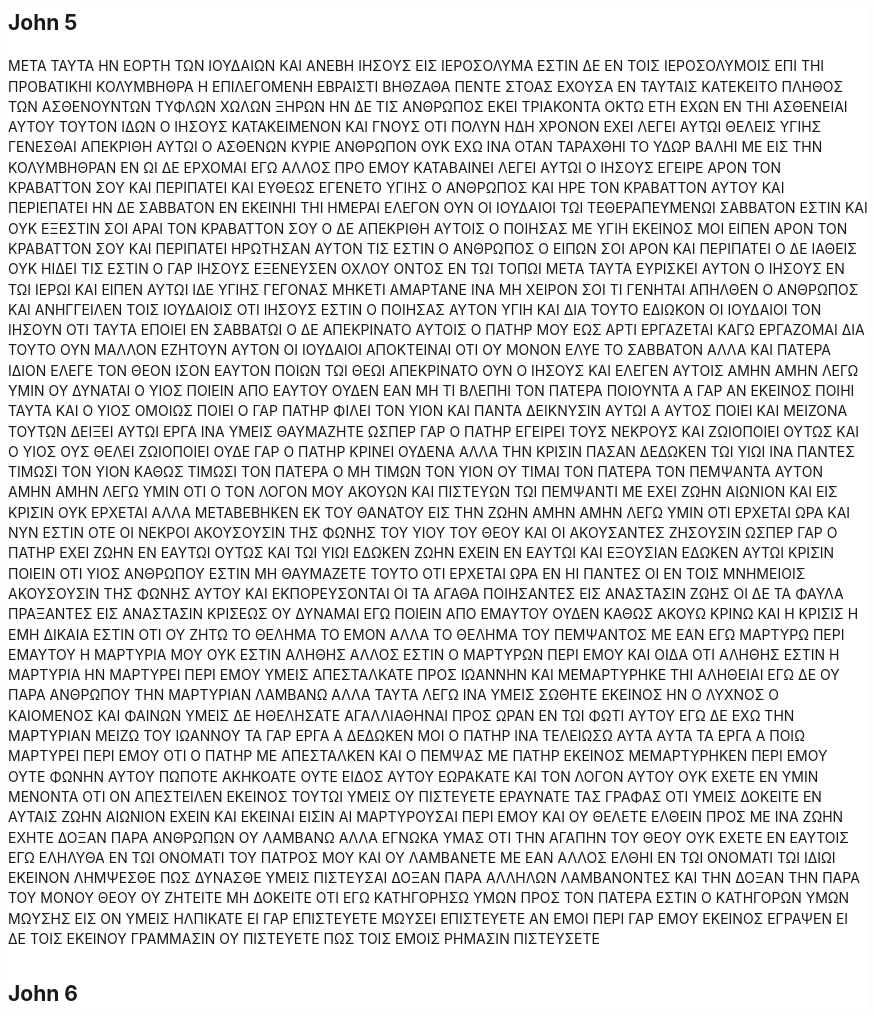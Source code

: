 ## John 5

ΜΕΤΑ ΤΑΥΤΑ ΗΝ ΕΟΡΤΗ ΤΩΝ ΙΟΥΔΑΙΩΝ ΚΑΙ ΑΝΕΒΗ ΙΗΣΟΥΣ ΕΙΣ ΙΕΡΟΣΟΛΥΜΑ ΕΣΤΙΝ ΔΕ ΕΝ ΤΟΙΣ ΙΕΡΟΣΟΛΥΜΟΙΣ ΕΠΙ ΤΗΙ ΠΡΟΒΑΤΙΚΗΙ ΚΟΛΥΜΒΗΘΡΑ Η ΕΠΙΛΕΓΟΜΕΝΗ ΕΒΡΑΙΣΤΙ ΒΗΘΖΑΘΑ ΠΕΝΤΕ ΣΤΟΑΣ ΕΧΟΥΣΑ ΕΝ ΤΑΥΤΑΙΣ ΚΑΤΕΚΕΙΤΟ ΠΛΗΘΟΣ ΤΩΝ ΑΣΘΕΝΟΥΝΤΩΝ ΤΥΦΛΩΝ ΧΩΛΩΝ ΞΗΡΩΝ ΗΝ ΔΕ ΤΙΣ ΑΝΘΡΩΠΟΣ ΕΚΕΙ ΤΡΙΑΚΟΝΤΑ ΟΚΤΩ ΕΤΗ ΕΧΩΝ ΕΝ ΤΗΙ ΑΣΘΕΝΕΙΑΙ ΑΥΤΟΥ ΤΟΥΤΟΝ ΙΔΩΝ Ο ΙΗΣΟΥΣ ΚΑΤΑΚΕΙΜΕΝΟΝ ΚΑΙ ΓΝΟΥΣ ΟΤΙ ΠΟΛΥΝ ΗΔΗ ΧΡΟΝΟΝ ΕΧΕΙ ΛΕΓΕΙ ΑΥΤΩΙ ΘΕΛΕΙΣ ΥΓΙΗΣ ΓΕΝΕΣΘΑΙ ΑΠΕΚΡΙΘΗ ΑΥΤΩΙ Ο ΑΣΘΕΝΩΝ ΚΥΡΙΕ ΑΝΘΡΩΠΟΝ ΟΥΚ ΕΧΩ ΙΝΑ ΟΤΑΝ ΤΑΡΑΧΘΗΙ ΤΟ ΥΔΩΡ ΒΑΛΗΙ ΜΕ ΕΙΣ ΤΗΝ ΚΟΛΥΜΒΗΘΡΑΝ ΕΝ ΩΙ ΔΕ ΕΡΧΟΜΑΙ ΕΓΩ ΑΛΛΟΣ ΠΡΟ ΕΜΟΥ ΚΑΤΑΒΑΙΝΕΙ ΛΕΓΕΙ ΑΥΤΩΙ Ο ΙΗΣΟΥΣ ΕΓΕΙΡΕ ΑΡΟΝ ΤΟΝ ΚΡΑΒΑΤΤΟΝ ΣΟΥ ΚΑΙ ΠΕΡΙΠΑΤΕΙ ΚΑΙ ΕΥΘΕΩΣ ΕΓΕΝΕΤΟ ΥΓΙΗΣ Ο ΑΝΘΡΩΠΟΣ ΚΑΙ ΗΡΕ ΤΟΝ ΚΡΑΒΑΤΤΟΝ ΑΥΤΟΥ ΚΑΙ ΠΕΡΙΕΠΑΤΕΙ ΗΝ ΔΕ ΣΑΒΒΑΤΟΝ ΕΝ ΕΚΕΙΝΗΙ ΤΗΙ ΗΜΕΡΑΙ ΕΛΕΓΟΝ ΟΥΝ ΟΙ ΙΟΥΔΑΙΟΙ ΤΩΙ ΤΕΘΕΡΑΠΕΥΜΕΝΩΙ ΣΑΒΒΑΤΟΝ ΕΣΤΙΝ ΚΑΙ ΟΥΚ ΕΞΕΣΤΙΝ ΣΟΙ ΑΡΑΙ ΤΟΝ ΚΡΑΒΑΤΤΟΝ ΣΟΥ Ο ΔΕ ΑΠΕΚΡΙΘΗ ΑΥΤΟΙΣ Ο ΠΟΙΗΣΑΣ ΜΕ ΥΓΙΗ ΕΚΕΙΝΟΣ ΜΟΙ ΕΙΠΕΝ ΑΡΟΝ ΤΟΝ ΚΡΑΒΑΤΤΟΝ ΣΟΥ ΚΑΙ ΠΕΡΙΠΑΤΕΙ ΗΡΩΤΗΣΑΝ ΑΥΤΟΝ ΤΙΣ ΕΣΤΙΝ Ο ΑΝΘΡΩΠΟΣ Ο ΕΙΠΩΝ ΣΟΙ ΑΡΟΝ ΚΑΙ ΠΕΡΙΠΑΤΕΙ Ο ΔΕ ΙΑΘΕΙΣ ΟΥΚ ΗΙΔΕΙ ΤΙΣ ΕΣΤΙΝ Ο ΓΑΡ ΙΗΣΟΥΣ ΕΞΕΝΕΥΣΕΝ ΟΧΛΟΥ ΟΝΤΟΣ ΕΝ ΤΩΙ ΤΟΠΩΙ ΜΕΤΑ ΤΑΥΤΑ ΕΥΡΙΣΚΕΙ ΑΥΤΟΝ Ο ΙΗΣΟΥΣ ΕΝ ΤΩΙ ΙΕΡΩΙ ΚΑΙ ΕΙΠΕΝ ΑΥΤΩΙ ΙΔΕ ΥΓΙΗΣ ΓΕΓΟΝΑΣ ΜΗΚΕΤΙ ΑΜΑΡΤΑΝΕ ΙΝΑ ΜΗ ΧΕΙΡΟΝ ΣΟΙ ΤΙ ΓΕΝΗΤΑΙ ΑΠΗΛΘΕΝ Ο ΑΝΘΡΩΠΟΣ ΚΑΙ ΑΝΗΓΓΕΙΛΕΝ ΤΟΙΣ ΙΟΥΔΑΙΟΙΣ ΟΤΙ ΙΗΣΟΥΣ ΕΣΤΙΝ Ο ΠΟΙΗΣΑΣ ΑΥΤΟΝ ΥΓΙΗ ΚΑΙ ΔΙΑ ΤΟΥΤΟ ΕΔΙΩΚΟΝ ΟΙ ΙΟΥΔΑΙΟΙ ΤΟΝ ΙΗΣΟΥΝ ΟΤΙ ΤΑΥΤΑ ΕΠΟΙΕΙ ΕΝ ΣΑΒΒΑΤΩΙ Ο ΔΕ ΑΠΕΚΡΙΝΑΤΟ ΑΥΤΟΙΣ Ο ΠΑΤΗΡ ΜΟΥ ΕΩΣ ΑΡΤΙ ΕΡΓΑΖΕΤΑΙ ΚΑΓΩ ΕΡΓΑΖΟΜΑΙ ΔΙΑ ΤΟΥΤΟ ΟΥΝ ΜΑΛΛΟΝ ΕΖΗΤΟΥΝ ΑΥΤΟΝ ΟΙ ΙΟΥΔΑΙΟΙ ΑΠΟΚΤΕΙΝΑΙ ΟΤΙ ΟΥ ΜΟΝΟΝ ΕΛΥΕ ΤΟ ΣΑΒΒΑΤΟΝ ΑΛΛΑ ΚΑΙ ΠΑΤΕΡΑ ΙΔΙΟΝ ΕΛΕΓΕ ΤΟΝ ΘΕΟΝ ΙΣΟΝ ΕΑΥΤΟΝ ΠΟΙΩΝ ΤΩΙ ΘΕΩΙ ΑΠΕΚΡΙΝΑΤΟ ΟΥΝ Ο ΙΗΣΟΥΣ ΚΑΙ ΕΛΕΓΕΝ ΑΥΤΟΙΣ ΑΜΗΝ ΑΜΗΝ ΛΕΓΩ ΥΜΙΝ ΟΥ ΔΥΝΑΤΑΙ Ο ΥΙΟΣ ΠΟΙΕΙΝ ΑΠΟ ΕΑΥΤΟΥ ΟΥΔΕΝ ΕΑΝ ΜΗ ΤΙ ΒΛΕΠΗΙ ΤΟΝ ΠΑΤΕΡΑ ΠΟΙΟΥΝΤΑ Α ΓΑΡ ΑΝ ΕΚΕΙΝΟΣ ΠΟΙΗΙ ΤΑΥΤΑ ΚΑΙ Ο ΥΙΟΣ ΟΜΟΙΩΣ ΠΟΙΕΙ Ο ΓΑΡ ΠΑΤΗΡ ΦΙΛΕΙ ΤΟΝ ΥΙΟΝ ΚΑΙ ΠΑΝΤΑ ΔΕΙΚΝΥΣΙΝ ΑΥΤΩΙ Α ΑΥΤΟΣ ΠΟΙΕΙ ΚΑΙ ΜΕΙΖΟΝΑ ΤΟΥΤΩΝ ΔΕΙΞΕΙ ΑΥΤΩΙ ΕΡΓΑ ΙΝΑ ΥΜΕΙΣ ΘΑΥΜΑΖΗΤΕ ΩΣΠΕΡ ΓΑΡ Ο ΠΑΤΗΡ ΕΓΕΙΡΕΙ ΤΟΥΣ ΝΕΚΡΟΥΣ ΚΑΙ ΖΩΙΟΠΟΙΕΙ ΟΥΤΩΣ ΚΑΙ Ο ΥΙΟΣ ΟΥΣ ΘΕΛΕΙ ΖΩΙΟΠΟΙΕΙ ΟΥΔΕ ΓΑΡ Ο ΠΑΤΗΡ ΚΡΙΝΕΙ ΟΥΔΕΝΑ ΑΛΛΑ ΤΗΝ ΚΡΙΣΙΝ ΠΑΣΑΝ ΔΕΔΩΚΕΝ ΤΩΙ ΥΙΩΙ ΙΝΑ ΠΑΝΤΕΣ ΤΙΜΩΣΙ ΤΟΝ ΥΙΟΝ ΚΑΘΩΣ ΤΙΜΩΣΙ ΤΟΝ ΠΑΤΕΡΑ Ο ΜΗ ΤΙΜΩΝ ΤΟΝ ΥΙΟΝ ΟΥ ΤΙΜΑΙ ΤΟΝ ΠΑΤΕΡΑ ΤΟΝ ΠΕΜΨΑΝΤΑ ΑΥΤΟΝ ΑΜΗΝ ΑΜΗΝ ΛΕΓΩ ΥΜΙΝ ΟΤΙ Ο ΤΟΝ ΛΟΓΟΝ ΜΟΥ ΑΚΟΥΩΝ ΚΑΙ ΠΙΣΤΕΥΩΝ ΤΩΙ ΠΕΜΨΑΝΤΙ ΜΕ ΕΧΕΙ ΖΩΗΝ ΑΙΩΝΙΟΝ ΚΑΙ ΕΙΣ ΚΡΙΣΙΝ ΟΥΚ ΕΡΧΕΤΑΙ ΑΛΛΑ ΜΕΤΑΒΕΒΗΚΕΝ ΕΚ ΤΟΥ ΘΑΝΑΤΟΥ ΕΙΣ ΤΗΝ ΖΩΗΝ ΑΜΗΝ ΑΜΗΝ ΛΕΓΩ ΥΜΙΝ ΟΤΙ ΕΡΧΕΤΑΙ ΩΡΑ ΚΑΙ ΝΥΝ ΕΣΤΙΝ ΟΤΕ ΟΙ ΝΕΚΡΟΙ ΑΚΟΥΣΟΥΣΙΝ ΤΗΣ ΦΩΝΗΣ ΤΟΥ ΥΙΟΥ ΤΟΥ ΘΕΟΥ ΚΑΙ ΟΙ ΑΚΟΥΣΑΝΤΕΣ ΖΗΣΟΥΣΙΝ ΩΣΠΕΡ ΓΑΡ Ο ΠΑΤΗΡ ΕΧΕΙ ΖΩΗΝ ΕΝ ΕΑΥΤΩΙ ΟΥΤΩΣ ΚΑΙ ΤΩΙ ΥΙΩΙ ΕΔΩΚΕΝ ΖΩΗΝ ΕΧΕΙΝ ΕΝ ΕΑΥΤΩΙ ΚΑΙ ΕΞΟΥΣΙΑΝ ΕΔΩΚΕΝ ΑΥΤΩΙ ΚΡΙΣΙΝ ΠΟΙΕΙΝ ΟΤΙ ΥΙΟΣ ΑΝΘΡΩΠΟΥ ΕΣΤΙΝ ΜΗ ΘΑΥΜΑΖΕΤΕ ΤΟΥΤΟ ΟΤΙ ΕΡΧΕΤΑΙ ΩΡΑ ΕΝ ΗΙ ΠΑΝΤΕΣ ΟΙ ΕΝ ΤΟΙΣ ΜΝΗΜΕΙΟΙΣ ΑΚΟΥΣΟΥΣΙΝ ΤΗΣ ΦΩΝΗΣ ΑΥΤΟΥ ΚΑΙ ΕΚΠΟΡΕΥΣΟΝΤΑΙ ΟΙ ΤΑ ΑΓΑΘΑ ΠΟΙΗΣΑΝΤΕΣ ΕΙΣ ΑΝΑΣΤΑΣΙΝ ΖΩΗΣ ΟΙ ΔΕ ΤΑ ΦΑΥΛΑ ΠΡΑΞΑΝΤΕΣ ΕΙΣ ΑΝΑΣΤΑΣΙΝ ΚΡΙΣΕΩΣ ΟΥ ΔΥΝΑΜΑΙ ΕΓΩ ΠΟΙΕΙΝ ΑΠΟ ΕΜΑΥΤΟΥ ΟΥΔΕΝ ΚΑΘΩΣ ΑΚΟΥΩ ΚΡΙΝΩ ΚΑΙ Η ΚΡΙΣΙΣ Η ΕΜΗ ΔΙΚΑΙΑ ΕΣΤΙΝ ΟΤΙ ΟΥ ΖΗΤΩ ΤΟ ΘΕΛΗΜΑ ΤΟ ΕΜΟΝ ΑΛΛΑ ΤΟ ΘΕΛΗΜΑ ΤΟΥ ΠΕΜΨΑΝΤΟΣ ΜΕ ΕΑΝ ΕΓΩ ΜΑΡΤΥΡΩ ΠΕΡΙ ΕΜΑΥΤΟΥ Η ΜΑΡΤΥΡΙΑ ΜΟΥ ΟΥΚ ΕΣΤΙΝ ΑΛΗΘΗΣ ΑΛΛΟΣ ΕΣΤΙΝ Ο ΜΑΡΤΥΡΩΝ ΠΕΡΙ ΕΜΟΥ ΚΑΙ ΟΙΔΑ ΟΤΙ ΑΛΗΘΗΣ ΕΣΤΙΝ Η ΜΑΡΤΥΡΙΑ ΗΝ ΜΑΡΤΥΡΕΙ ΠΕΡΙ ΕΜΟΥ ΥΜΕΙΣ ΑΠΕΣΤΑΛΚΑΤΕ ΠΡΟΣ ΙΩΑΝΝΗΝ ΚΑΙ ΜΕΜΑΡΤΥΡΗΚΕ ΤΗΙ ΑΛΗΘΕΙΑΙ ΕΓΩ ΔΕ ΟΥ ΠΑΡΑ ΑΝΘΡΩΠΟΥ ΤΗΝ ΜΑΡΤΥΡΙΑΝ ΛΑΜΒΑΝΩ ΑΛΛΑ ΤΑΥΤΑ ΛΕΓΩ ΙΝΑ ΥΜΕΙΣ ΣΩΘΗΤΕ ΕΚΕΙΝΟΣ ΗΝ Ο ΛΥΧΝΟΣ Ο ΚΑΙΟΜΕΝΟΣ ΚΑΙ ΦΑΙΝΩΝ ΥΜΕΙΣ ΔΕ ΗΘΕΛΗΣΑΤΕ ΑΓΑΛΛΙΑΘΗΝΑΙ ΠΡΟΣ ΩΡΑΝ ΕΝ ΤΩΙ ΦΩΤΙ ΑΥΤΟΥ ΕΓΩ ΔΕ ΕΧΩ ΤΗΝ ΜΑΡΤΥΡΙΑΝ ΜΕΙΖΩ ΤΟΥ ΙΩΑΝΝΟΥ ΤΑ ΓΑΡ ΕΡΓΑ Α ΔΕΔΩΚΕΝ ΜΟΙ Ο ΠΑΤΗΡ ΙΝΑ ΤΕΛΕΙΩΣΩ ΑΥΤΑ ΑΥΤΑ ΤΑ ΕΡΓΑ Α ΠΟΙΩ ΜΑΡΤΥΡΕΙ ΠΕΡΙ ΕΜΟΥ ΟΤΙ Ο ΠΑΤΗΡ ΜΕ ΑΠΕΣΤΑΛΚΕΝ ΚΑΙ Ο ΠΕΜΨΑΣ ΜΕ ΠΑΤΗΡ ΕΚΕΙΝΟΣ ΜΕΜΑΡΤΥΡΗΚΕΝ ΠΕΡΙ ΕΜΟΥ ΟΥΤΕ ΦΩΝΗΝ ΑΥΤΟΥ ΠΩΠΟΤΕ ΑΚΗΚΟΑΤΕ ΟΥΤΕ ΕΙΔΟΣ ΑΥΤΟΥ ΕΩΡΑΚΑΤΕ ΚΑΙ ΤΟΝ ΛΟΓΟΝ ΑΥΤΟΥ ΟΥΚ ΕΧΕΤΕ ΕΝ ΥΜΙΝ ΜΕΝΟΝΤΑ ΟΤΙ ΟΝ ΑΠΕΣΤΕΙΛΕΝ ΕΚΕΙΝΟΣ ΤΟΥΤΩΙ ΥΜΕΙΣ ΟΥ ΠΙΣΤΕΥΕΤΕ ΕΡΑΥΝΑΤΕ ΤΑΣ ΓΡΑΦΑΣ ΟΤΙ ΥΜΕΙΣ ΔΟΚΕΙΤΕ ΕΝ ΑΥΤΑΙΣ ΖΩΗΝ ΑΙΩΝΙΟΝ ΕΧΕΙΝ ΚΑΙ ΕΚΕΙΝΑΙ ΕΙΣΙΝ ΑΙ ΜΑΡΤΥΡΟΥΣΑΙ ΠΕΡΙ ΕΜΟΥ ΚΑΙ ΟΥ ΘΕΛΕΤΕ ΕΛΘΕΙΝ ΠΡΟΣ ΜΕ ΙΝΑ ΖΩΗΝ ΕΧΗΤΕ ΔΟΞΑΝ ΠΑΡΑ ΑΝΘΡΩΠΩΝ ΟΥ ΛΑΜΒΑΝΩ ΑΛΛΑ ΕΓΝΩΚΑ ΥΜΑΣ ΟΤΙ ΤΗΝ ΑΓΑΠΗΝ ΤΟΥ ΘΕΟΥ ΟΥΚ ΕΧΕΤΕ ΕΝ ΕΑΥΤΟΙΣ ΕΓΩ ΕΛΗΛΥΘΑ ΕΝ ΤΩΙ ΟΝΟΜΑΤΙ ΤΟΥ ΠΑΤΡΟΣ ΜΟΥ ΚΑΙ ΟΥ ΛΑΜΒΑΝΕΤΕ ΜΕ ΕΑΝ ΑΛΛΟΣ ΕΛΘΗΙ ΕΝ ΤΩΙ ΟΝΟΜΑΤΙ ΤΩΙ ΙΔΙΩΙ ΕΚΕΙΝΟΝ ΛΗΜΨΕΣΘΕ ΠΩΣ ΔΥΝΑΣΘΕ ΥΜΕΙΣ ΠΙΣΤΕΥΣΑΙ ΔΟΞΑΝ ΠΑΡΑ ΑΛΛΗΛΩΝ ΛΑΜΒΑΝΟΝΤΕΣ ΚΑΙ ΤΗΝ ΔΟΞΑΝ ΤΗΝ ΠΑΡΑ ΤΟΥ ΜΟΝΟΥ ΘΕΟΥ ΟΥ ΖΗΤΕΙΤΕ ΜΗ ΔΟΚΕΙΤΕ ΟΤΙ ΕΓΩ ΚΑΤΗΓΟΡΗΣΩ ΥΜΩΝ ΠΡΟΣ ΤΟΝ ΠΑΤΕΡΑ ΕΣΤΙΝ Ο ΚΑΤΗΓΟΡΩΝ ΥΜΩΝ ΜΩΥΣΗΣ ΕΙΣ ΟΝ ΥΜΕΙΣ ΗΛΠΙΚΑΤΕ ΕΙ ΓΑΡ ΕΠΙΣΤΕΥΕΤΕ ΜΩΥΣΕΙ ΕΠΙΣΤΕΥΕΤΕ ΑΝ ΕΜΟΙ ΠΕΡΙ ΓΑΡ ΕΜΟΥ ΕΚΕΙΝΟΣ ΕΓΡΑΨΕΝ ΕΙ ΔΕ ΤΟΙΣ ΕΚΕΙΝΟΥ ΓΡΑΜΜΑΣΙΝ ΟΥ ΠΙΣΤΕΥΕΤΕ ΠΩΣ ΤΟΙΣ ΕΜΟΙΣ ΡΗΜΑΣΙΝ ΠΙΣΤΕΥΣΕΤΕ

## John 6
